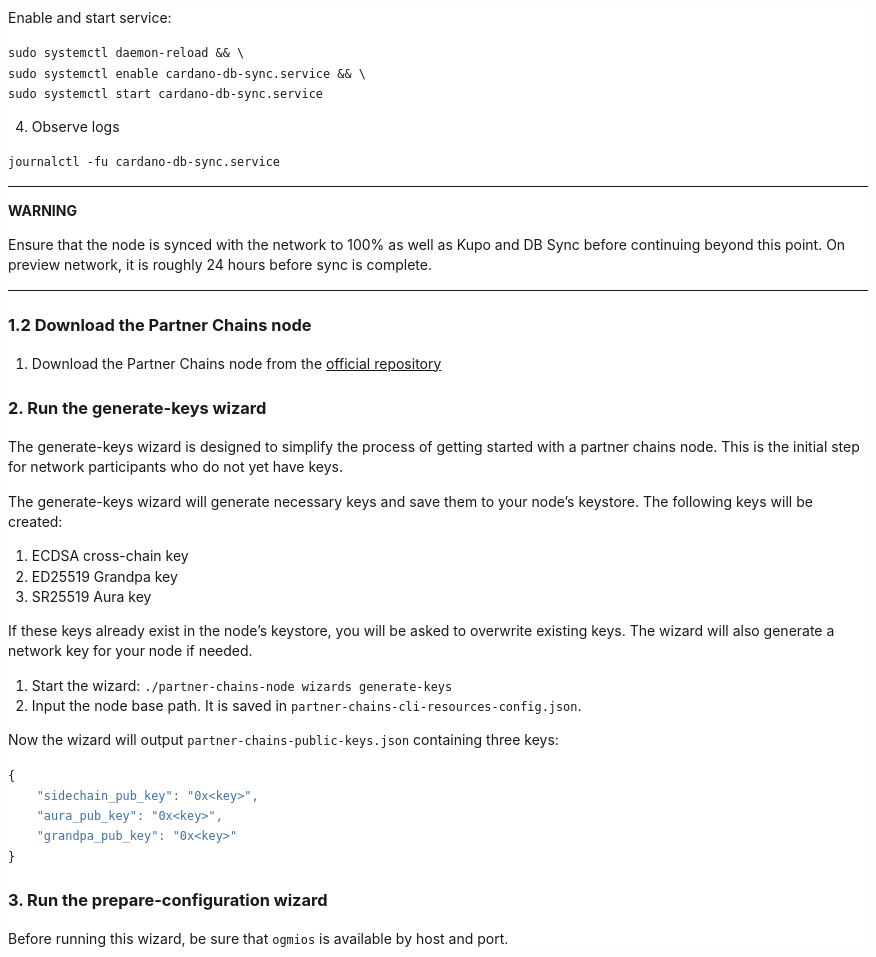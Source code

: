 Enable and start service:
```
sudo systemctl daemon-reload && \
sudo systemctl enable cardano-db-sync.service && \
sudo systemctl start cardano-db-sync.service
```

4. Observe logs

```
journalctl -fu cardano-db-sync.service
```

---
**WARNING**

Ensure that the node is synced with the network to 100% as well as Kupo and DB Sync before continuing beyond this point. On preview network, it is roughly 24 hours before sync is complete.

---

### 1.2 Download the Partner Chains node

1. Download the Partner Chains node from the [official repository](https://github.com/input-output-hk/partner-chains)

### 2. Run the generate-keys wizard

The generate-keys wizard is designed to simplify the process of getting started with a partner chains node. This is the initial step for network participants who do not yet have keys.

The generate-keys wizard will generate necessary keys and save them to your node’s keystore. The following keys will be created:

1. ECDSA cross-chain key
2. ED25519 Grandpa key
3. SR25519 Aura key

If these keys already exist in the node’s keystore, you will be asked to overwrite existing keys. The wizard will also generate a network key for your node if needed.

1. Start the wizard: `./partner-chains-node wizards generate-keys`
2. Input the node base path. It is saved in `partner-chains-cli-resources-config.json`.

Now the wizard will output `partner-chains-public-keys.json` containing three keys:

```javascript
{
	"sidechain_pub_key": "0x<key>",
	"aura_pub_key": "0x<key>",
	"grandpa_pub_key": "0x<key>"
}
```

### 3. Run the prepare-configuration wizard

Before running this wizard, be sure that `ogmios` is available by host and port.
